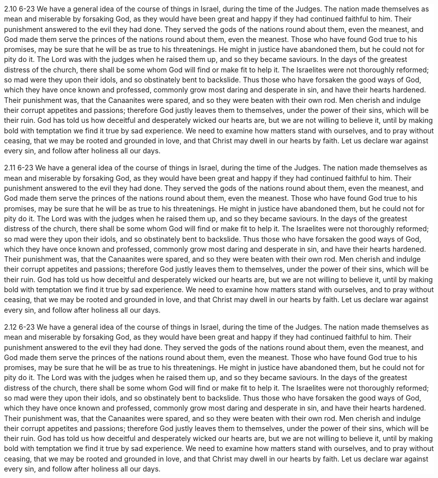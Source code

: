 2.10 6-23 We have a general idea of the course of things in Israel, during the time of the Judges. The nation made themselves as mean and miserable by forsaking God, as they would have been great and happy if they had continued faithful to him. Their punishment answered to the evil they had done. They served the gods of the nations round about them, even the meanest, and God made them serve the princes of the nations round about them, even the meanest. Those who have found God true to his promises, may be sure that he will be as true to his threatenings. He might in justice have abandoned them, but he could not for pity do it. The Lord was with the judges when he raised them up, and so they became saviours. In the days of the greatest distress of the church, there shall be some whom God will find or make fit to help it. The Israelites were not thoroughly reformed; so mad were they upon their idols, and so obstinately bent to backslide. Thus those who have forsaken the good ways of God, which they have once known and professed, commonly grow most daring and desperate in sin, and have their hearts hardened. Their punishment was, that the Canaanites were spared, and so they were beaten with their own rod. Men cherish and indulge their corrupt appetites and passions; therefore God justly leaves them to themselves, under the power of their sins, which will be their ruin. God has told us how deceitful and desperately wicked our hearts are, but we are not willing to believe it, until by making bold with temptation we find it true by sad experience. We need to examine how matters stand with ourselves, and to pray without ceasing, that we may be rooted and grounded in love, and that Christ may dwell in our hearts by faith. Let us declare war against every sin, and follow after holiness all our days.

2.11 6-23 We have a general idea of the course of things in Israel, during the time of the Judges. The nation made themselves as mean and miserable by forsaking God, as they would have been great and happy if they had continued faithful to him. Their punishment answered to the evil they had done. They served the gods of the nations round about them, even the meanest, and God made them serve the princes of the nations round about them, even the meanest. Those who have found God true to his promises, may be sure that he will be as true to his threatenings. He might in justice have abandoned them, but he could not for pity do it. The Lord was with the judges when he raised them up, and so they became saviours. In the days of the greatest distress of the church, there shall be some whom God will find or make fit to help it. The Israelites were not thoroughly reformed; so mad were they upon their idols, and so obstinately bent to backslide. Thus those who have forsaken the good ways of God, which they have once known and professed, commonly grow most daring and desperate in sin, and have their hearts hardened. Their punishment was, that the Canaanites were spared, and so they were beaten with their own rod. Men cherish and indulge their corrupt appetites and passions; therefore God justly leaves them to themselves, under the power of their sins, which will be their ruin. God has told us how deceitful and desperately wicked our hearts are, but we are not willing to believe it, until by making bold with temptation we find it true by sad experience. We need to examine how matters stand with ourselves, and to pray without ceasing, that we may be rooted and grounded in love, and that Christ may dwell in our hearts by faith. Let us declare war against every sin, and follow after holiness all our days.

2.12 6-23 We have a general idea of the course of things in Israel, during the time of the Judges. The nation made themselves as mean and miserable by forsaking God, as they would have been great and happy if they had continued faithful to him. Their punishment answered to the evil they had done. They served the gods of the nations round about them, even the meanest, and God made them serve the princes of the nations round about them, even the meanest. Those who have found God true to his promises, may be sure that he will be as true to his threatenings. He might in justice have abandoned them, but he could not for pity do it. The Lord was with the judges when he raised them up, and so they became saviours. In the days of the greatest distress of the church, there shall be some whom God will find or make fit to help it. The Israelites were not thoroughly reformed; so mad were they upon their idols, and so obstinately bent to backslide. Thus those who have forsaken the good ways of God, which they have once known and professed, commonly grow most daring and desperate in sin, and have their hearts hardened. Their punishment was, that the Canaanites were spared, and so they were beaten with their own rod. Men cherish and indulge their corrupt appetites and passions; therefore God justly leaves them to themselves, under the power of their sins, which will be their ruin. God has told us how deceitful and desperately wicked our hearts are, but we are not willing to believe it, until by making bold with temptation we find it true by sad experience. We need to examine how matters stand with ourselves, and to pray without ceasing, that we may be rooted and grounded in love, and that Christ may dwell in our hearts by faith. Let us declare war against every sin, and follow after holiness all our days.
